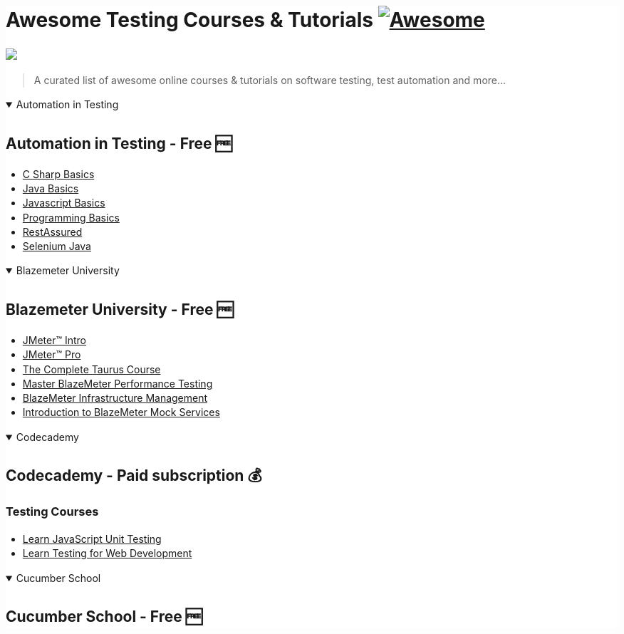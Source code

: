 # Awesome Testing Courses & Tutorials [![Awesome](https://awesome.re/badge.svg)](https://awesome.re)

![](https://github.com/upgundecha/awesome-testing-courses/blob/master/banner.png)

> A curated list of awesome online courses & tutorials on software testing, test automation and more...

<details open>
    <summary>Automation in Testing</summary>

## Automation in Testing - Free :free:

- [C Sharp Basics](https://automationintesting.com/csharp/course/)
- [Java Basics](https://automationintesting.com/java/course/)
- [Javascript Basics](https://automationintesting.com/node/course/)
- [Programming Basics](https://automationintesting.com/programming/course/)
- [RestAssured](https://automationintesting.com/restassured/course/)
- [Selenium Java](https://automationintesting.com/selenium/java/course/)

</details>

<details open>
    <summary>Blazemeter University</summary>

## Blazemeter University - Free :free:

- [JMeter™ Intro](https://university.blazemeter.com/)
- [JMeter™ Pro](https://university.blazemeter.com/)
- [The Complete Taurus Course](https://university.blazemeter.com/)
- [Master BlazeMeter Performance Testing](https://university.blazemeter.com/)
- [BlazeMeter Infrastructure Management](https://university.blazemeter.com/)
- [Introduction to BlazeMeter Mock Services](https://university.blazemeter.com/)

</details>

<details open>
    <summary>Codecademy</summary>

## Codecademy - Paid subscription :moneybag:

### Testing Courses
- [Learn JavaScript Unit Testing](https://www.codecademy.com/learn/learn-javascript-unit-testing)
- [Learn Testing for Web Development](https://www.codecademy.com/learn/learn-testing-for-web-development)

</details>

<details open>
    <summary>Cucumber School</summary>

## Cucumber School - Free :free:
